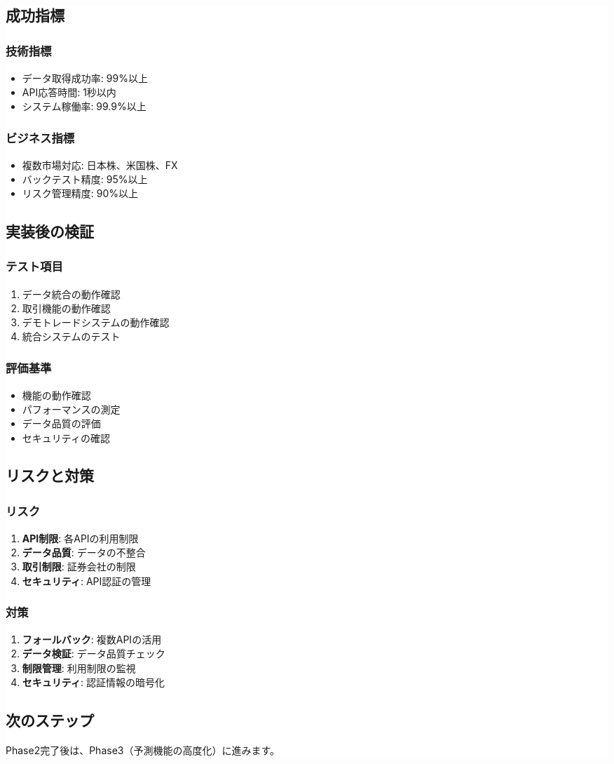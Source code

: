 ## 成功指標

### 技術指標

- データ取得成功率: 99%以上
- API応答時間: 1秒以内
- システム稼働率: 99.9%以上

### ビジネス指標

- 複数市場対応: 日本株、米国株、FX
- バックテスト精度: 95%以上
- リスク管理精度: 90%以上

## 実装後の検証

### テスト項目

1. データ統合の動作確認
2. 取引機能の動作確認
3. デモトレードシステムの動作確認
4. 統合システムのテスト

### 評価基準

- 機能の動作確認
- パフォーマンスの測定
- データ品質の評価
- セキュリティの確認

## リスクと対策

### リスク

1. **API制限**: 各APIの利用制限
2. **データ品質**: データの不整合
3. **取引制限**: 証券会社の制限
4. **セキュリティ**: API認証の管理

### 対策

1. **フォールバック**: 複数APIの活用
2. **データ検証**: データ品質チェック
3. **制限管理**: 利用制限の監視
4. **セキュリティ**: 認証情報の暗号化

## 次のステップ

Phase2完了後は、Phase3（予測機能の高度化）に進みます。
